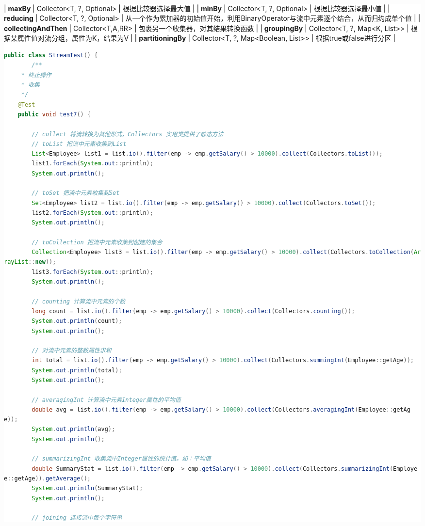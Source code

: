 | **maxBy**             | Collector<T, ?, Optional<T>>           | 根据比较器选择最大值                                        |
| **minBy**             | Collector<T, ?, Optional<T>>           | 根据比较器选择最小值                                        |
| **reducing**          | Collector<T, ?, Optional<T>>           | 从一个作为累加器的初始值开始，利用BinaryOperator与流中元素逐个结合，从而归约成单个值 |
| **collectingAndThen** | Collector<T,A,RR>                      | 包裹另一个收集器，对其结果转换函数                                 |
| **groupingBy**        | Collector<T, ?, Map<K, List<T>>>       | 根据某属性值对流分组，属性为K，结果为V                              |
| **partitioningBy**    | Collector<T, ?, Map<Boolean, List<T>>> | 根据true或false进行分区                                  |

```java
public class StreamTest() {
		/**
     * 终止操作
     * 收集
     */
    @Test
    public void test7() {

        // collect 将流转换为其他形式，Collectors 实用类提供了静态方法
        // toList 把流中元素收集到List
        List<Employee> list1 = list.io().filter(emp -> emp.getSalary() > 10000).collect(Collectors.toList());
        list1.forEach(System.out::println);
        System.out.println();

        // toSet 把流中元素收集到Set
        Set<Employee> list2 = list.io().filter(emp -> emp.getSalary() > 10000).collect(Collectors.toSet());
        list2.forEach(System.out::println);
        System.out.println();

        // toCollection 把流中元素收集到创建的集合
        Collection<Employee> list3 = list.io().filter(emp -> emp.getSalary() > 10000).collect(Collectors.toCollection(ArrayList::new));
        list3.forEach(System.out::println);
        System.out.println();

        // counting 计算流中元素的个数
        long count = list.io().filter(emp -> emp.getSalary() > 10000).collect(Collectors.counting());
        System.out.println(count);
        System.out.println();

        // 对流中元素的整数属性求和
        int total = list.io().filter(emp -> emp.getSalary() > 10000).collect(Collectors.summingInt(Employee::getAge));
        System.out.println(total);
        System.out.println();

        // averagingInt 计算流中元素Integer属性的平均值
        double avg = list.io().filter(emp -> emp.getSalary() > 10000).collect(Collectors.averagingInt(Employee::getAge));
        System.out.println(avg);
        System.out.println();

        // summarizingInt 收集流中Integer属性的统计值。如：平均值
        double SummaryStat = list.io().filter(emp -> emp.getSalary() > 10000).collect(Collectors.summarizingInt(Employee::getAge)).getAverage();
        System.out.println(SummaryStat);
        System.out.println();

        // joining 连接流中每个字符串
```